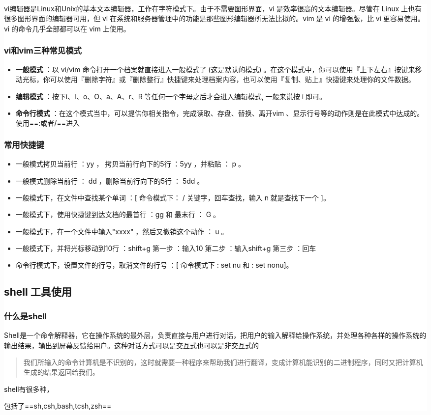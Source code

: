 vi编辑器是Linux和Unix的基本文本编辑器，工作在字符模式下。由于不需要图形界面，vi 是效率很高的文本编辑器。尽管在 Linux 上也有很多图形界面的编辑器可用，但 vi 在系统和服务器管理中的功能是那些图形编辑器所无法比拟的。vim 是 vi 的增强版，比 vi 更容易使用。vi 的命令几乎全部都可以在 vim 上使用。





### vi和vim三种常见模式



* **一般模式** ：以 vi/vim 命令打开一个档案就直接进入一般模式了 (这是默认的模式) 。在这个模式中，你可以使用『上下左右』按键来移动光标，你可以使用『删除字符』或『删除整行』快捷键来处理档案内容，也可以使用『复制、贴上』快捷键来处理你的文件数据。

* **编辑模式** ：按下i、I、o、O、a、A、r、R 等任何一个字母之后才会进入编辑模式, 一般来说按 i 即可。

* **命令行模式** ：在这个模式当中，可以提供你相关指令，完成读取、存盘、替换、离开vim 、显示行号等的动作则是在此模式中达成的。使用==:或者/==进入



### 常用快捷键



* 一般模式拷贝当前行 ：yy ， 拷贝当前行向下的5行 ：5yy ，并粘贴 ： p 。

* 一般模式删除当前行 ： dd ，删除当前行向下的5行 ： 5dd 。

* 一般模式下，在文件中查找某个单词 ：[ 命令模式下： / 关键字，回车查找，输入 n 就是查找下一个 ]。

* 一般模式下，使用快捷键到达文档的最首行 ：gg 和 最末行 ： G 。

* 一般模式下，在一个文件中输入"xxxx" ，然后又撤销这个动作 ： u 。

* 一般模式下，并将光标移动到10行 ：shift+g
  第一步 ：输入10
  第二步 ：输入shift+g
  第三步 ：回车

* 命令行模式下，设置文件的行号，取消文件的行号 ：[ 命令模式下 : set nu 和 : set nonu]。
  
  







## shell 工具使用



### 什么是shell

Shell是一个命令解释器，它在操作系统的最外层，负责直接与用户进行对话，把用户的输入解释给操作系统，并处理各种各样的操作系统的输出结果，输出到屏幕反馈给用户。这种对话方式可以是交互式也可以是非交互式的

>  我们所输入的命令计算机是不识别的，这时就需要一种程序来帮助我们进行翻译，变成计算机能识别的二进制程序，同时又把计算机生成的结果返回给我们。



shell有很多种，

包括了==sh,csh,bash,tcsh,zsh==
